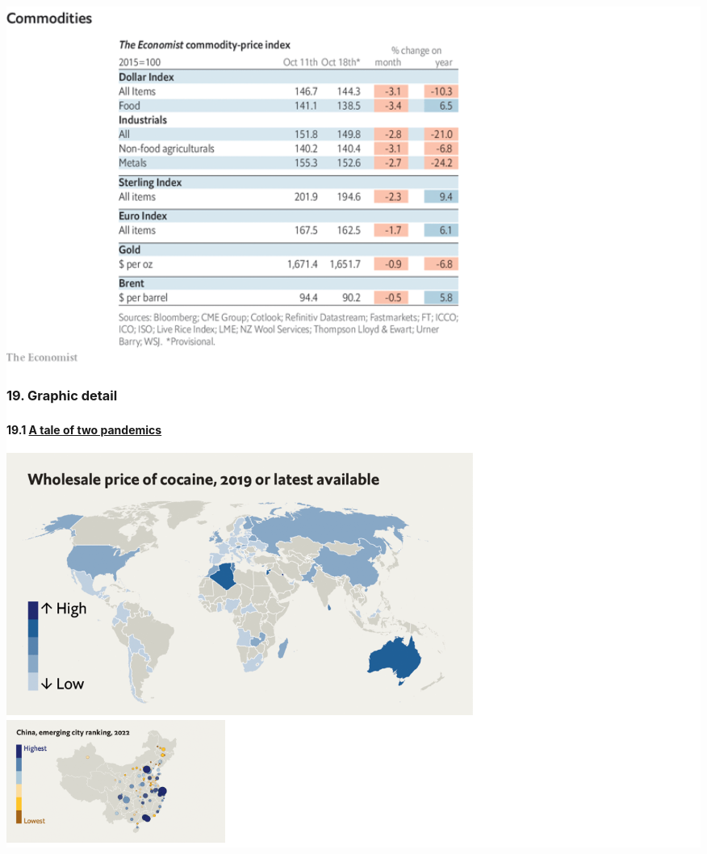 ![](./images/_economic-and-financial-indicators_2022_10_20_economic-data-commodities-and-markets-4.png)  

### 19. Graphic detail
#### 19.1 [A tale of two pandemics](https://www.economist.com/graphic-detail/2022/10/20/in-america-and-eastern-europe-covid-19-got-worse-in-2021)
![](./images/_graphic-detail_2022_10_20_in-america-and-eastern-europe-covid-19-got-worse-in-2021-1.png)  
![](./images/_graphic-detail_2022_10_20_in-america-and-eastern-europe-covid-19-got-worse-in-2021-2.png)  
